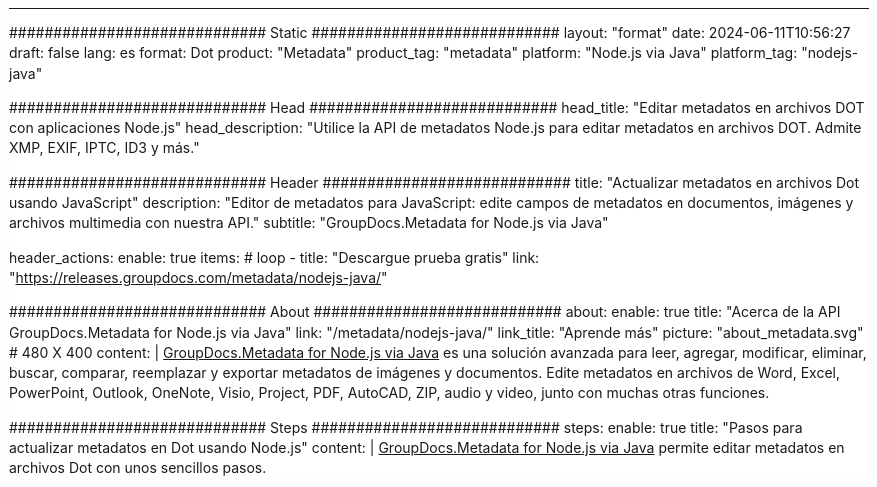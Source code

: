 


---
############################# Static ############################
layout: "format"
date:  2024-06-11T10:56:27
draft: false
lang: es
format: Dot
product: "Metadata"
product_tag: "metadata"
platform: "Node.js via Java"
platform_tag: "nodejs-java"

############################# Head ############################
head_title: "Editar metadatos en archivos DOT con aplicaciones Node.js"
head_description: "Utilice la API de metadatos Node.js para editar metadatos en archivos DOT. Admite XMP, EXIF, IPTC, ID3 y más."

############################# Header ############################
title: "Actualizar metadatos en archivos Dot usando JavaScript" 
description: "Editor de metadatos para JavaScript: edite campos de metadatos en documentos, imágenes y archivos multimedia con nuestra API."
subtitle: "GroupDocs.Metadata for Node.js via Java" 

header_actions:
  enable: true
  items:
    #  loop
    - title: "Descargue prueba gratis"
      link: "https://releases.groupdocs.com/metadata/nodejs-java/"
      
############################# About ############################
about:
    enable: true
    title: "Acerca de la API GroupDocs.Metadata for Node.js via Java"
    link: "/metadata/nodejs-java/"
    link_title: "Aprende más"
    picture: "about_metadata.svg" # 480 X 400
    content: |
       [GroupDocs.Metadata for Node.js via Java](/metadata/nodejs-java/) es una solución avanzada para leer, agregar, modificar, eliminar, buscar, comparar, reemplazar y exportar metadatos de imágenes y documentos. Edite metadatos en archivos de Word, Excel, PowerPoint, Outlook, OneNote, Visio, Project, PDF, AutoCAD, ZIP, audio y video, junto con muchas otras funciones.

############################# Steps ############################
steps:
    enable: true
    title: "Pasos para actualizar metadatos en Dot usando Node.js"
    content: |
      [GroupDocs.Metadata for Node.js via Java](https://products.groupdocs.com/metadata/nodejs-java/) permite editar metadatos en archivos Dot con unos sencillos pasos.
      